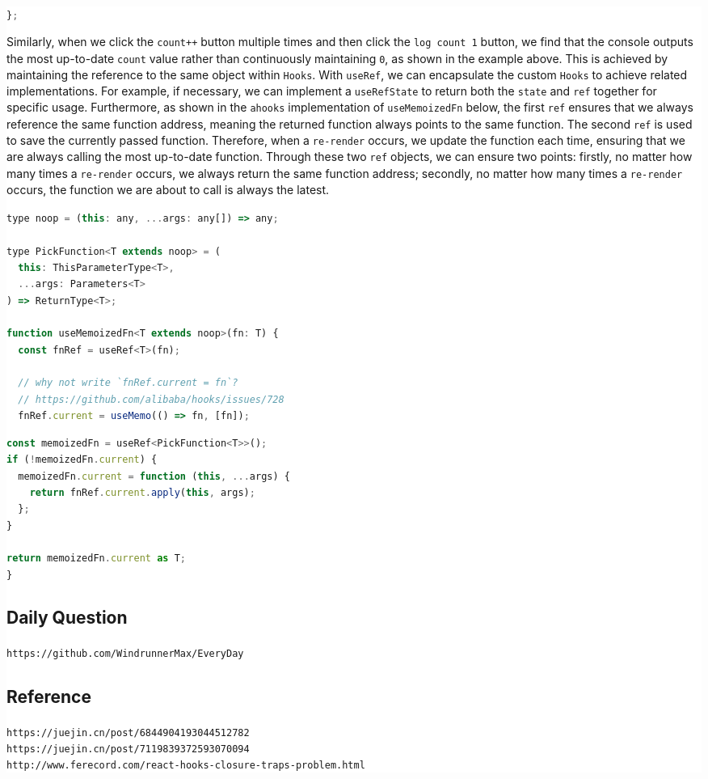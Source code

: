 ```js
};
```

Similarly, when we click the `count++` button multiple times and then click the `log count 1` button, we find that the console outputs the most up-to-date `count` value rather than continuously maintaining `0`, as shown in the example above. This is achieved by maintaining the reference to the same object within `Hooks`. With `useRef`, we can encapsulate the custom `Hooks` to achieve related implementations. For example, if necessary, we can implement a `useRefState` to return both the `state` and `ref` together for specific usage. Furthermore, as shown in the `ahooks` implementation of `useMemoizedFn` below, the first `ref` ensures that we always reference the same function address, meaning the returned function always points to the same function. The second `ref` is used to save the currently passed function. Therefore, when a `re-render` occurs, we update the function each time, ensuring that we are always calling the most up-to-date function. Through these two `ref` objects, we can ensure two points: firstly, no matter how many times a `re-render` occurs, we always return the same function address; secondly, no matter how many times a `re-render` occurs, the function we are about to call is always the latest.

```js
type noop = (this: any, ...args: any[]) => any;

type PickFunction<T extends noop> = (
  this: ThisParameterType<T>,
  ...args: Parameters<T>
) => ReturnType<T>;

function useMemoizedFn<T extends noop>(fn: T) {
  const fnRef = useRef<T>(fn);

  // why not write `fnRef.current = fn`?
  // https://github.com/alibaba/hooks/issues/728
  fnRef.current = useMemo(() => fn, [fn]);
```

```javascript
const memoizedFn = useRef<PickFunction<T>>();
if (!memoizedFn.current) {
  memoizedFn.current = function (this, ...args) {
    return fnRef.current.apply(this, args);
  };
}

return memoizedFn.current as T;
}
```

## Daily Question

```
https://github.com/WindrunnerMax/EveryDay
```

## Reference

```
https://juejin.cn/post/6844904193044512782
https://juejin.cn/post/7119839372593070094
http://www.ferecord.com/react-hooks-closure-traps-problem.html
```